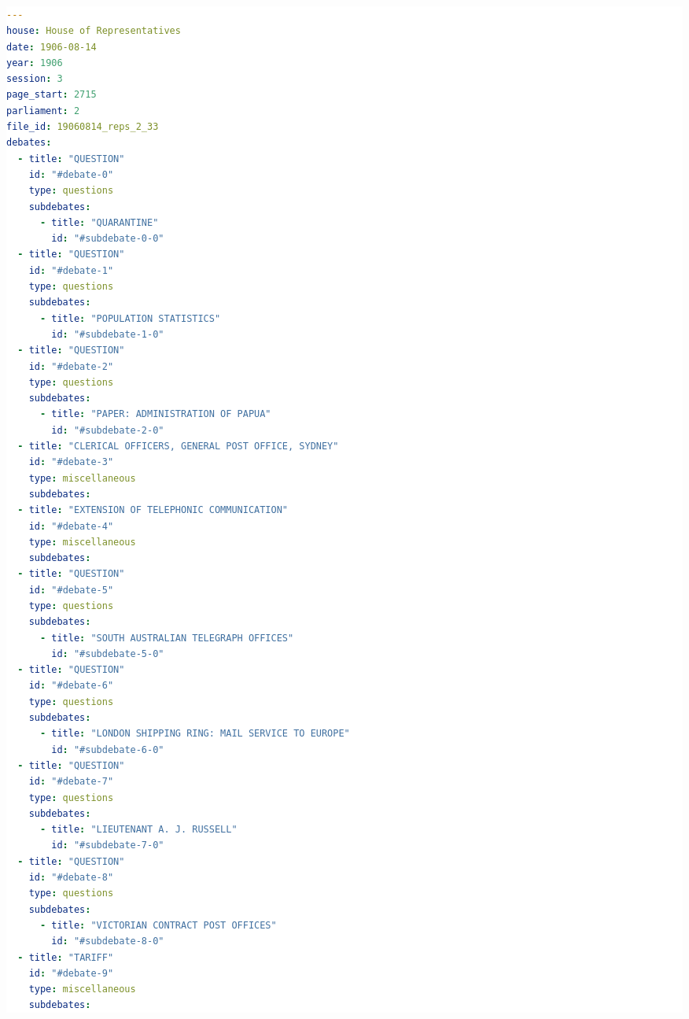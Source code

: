 ```yaml
---
house: House of Representatives
date: 1906-08-14
year: 1906
session: 3
page_start: 2715
parliament: 2
file_id: 19060814_reps_2_33
debates:
  - title: "QUESTION"
    id: "#debate-0"
    type: questions
    subdebates:
      - title: "QUARANTINE"
        id: "#subdebate-0-0"
  - title: "QUESTION"
    id: "#debate-1"
    type: questions
    subdebates:
      - title: "POPULATION STATISTICS"
        id: "#subdebate-1-0"
  - title: "QUESTION"
    id: "#debate-2"
    type: questions
    subdebates:
      - title: "PAPER: ADMINISTRATION OF PAPUA"
        id: "#subdebate-2-0"
  - title: "CLERICAL OFFICERS, GENERAL POST OFFICE, SYDNEY"
    id: "#debate-3"
    type: miscellaneous
    subdebates:
  - title: "EXTENSION OF TELEPHONIC COMMUNICATION"
    id: "#debate-4"
    type: miscellaneous
    subdebates:
  - title: "QUESTION"
    id: "#debate-5"
    type: questions
    subdebates:
      - title: "SOUTH AUSTRALIAN TELEGRAPH OFFICES"
        id: "#subdebate-5-0"
  - title: "QUESTION"
    id: "#debate-6"
    type: questions
    subdebates:
      - title: "LONDON SHIPPING RING: MAIL SERVICE TO EUROPE"
        id: "#subdebate-6-0"
  - title: "QUESTION"
    id: "#debate-7"
    type: questions
    subdebates:
      - title: "LIEUTENANT A. J. RUSSELL"
        id: "#subdebate-7-0"
  - title: "QUESTION"
    id: "#debate-8"
    type: questions
    subdebates:
      - title: "VICTORIAN CONTRACT POST OFFICES"
        id: "#subdebate-8-0"
  - title: "TARIFF"
    id: "#debate-9"
    type: miscellaneous
    subdebates:
```